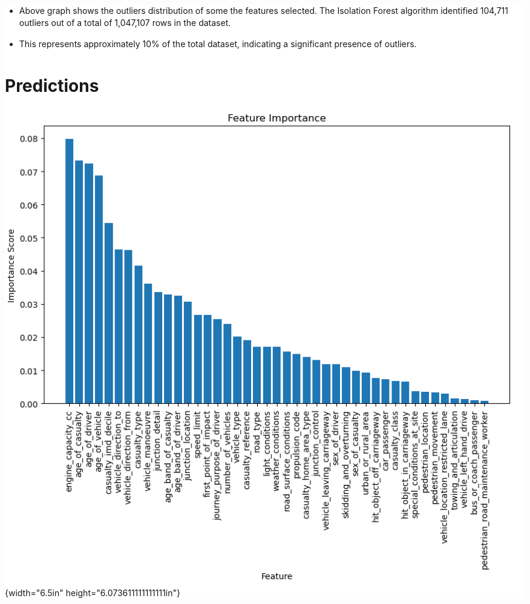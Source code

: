 -   Above graph shows the outliers distribution of some the features
    selected. The Isolation Forest algorithm identified 104,711 outliers
    out of a total of 1,047,107 rows in the dataset.

-   This represents approximately 10% of the total dataset, indicating a
    significant presence of outliers.

# Predictions

![](vertopal_daff021afe29459ebad032a14263144f/media/image15.png){width="6.5in"
height="6.073611111111111in"}
